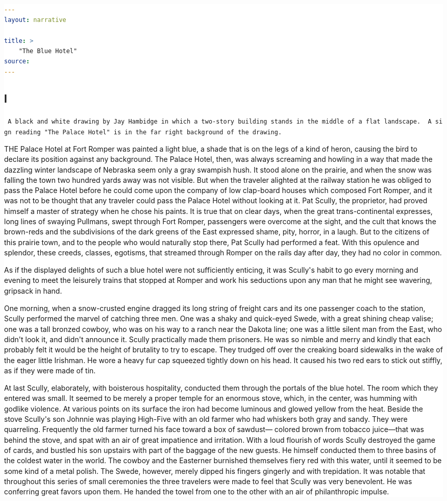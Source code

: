 ```yaml
---
layout: narrative

title: >
    "The Blue Hotel"
source: 
---
```


        
## I

     A black and white drawing by Jay Hambidge in which a two-story building stands in the middle of a flat landscape.  A sign reading "The Palace Hotel" is in the far right background of the drawing.   

 THE Palace Hotel at Fort Romper was painted a light blue, a shade that is on the legs of a kind of heron, causing the bird to declare its position against any background.  The Palace Hotel, then, was always screaming and howling in a way that made the dazzling winter landscape of Nebraska seem only a gray swampish hush.  It stood alone on the prairie, and when the snow was falling the town two hundred yards away was not visible.  But when the traveler alighted at the railway station he was obliged to pass the Palace Hotel before he could come upon the company of low clap-board houses which composed Fort Romper, and it was not to be thought that any traveler could pass the Palace Hotel without looking at it.  Pat Scully, the proprietor, had proved himself a master of strategy when he chose his paints.  It is true that on clear days, when the great trans-continental expresses, long lines of swaying Pullmans, swept through Fort Romper, passengers were overcome at the sight, and the cult that knows the brown-reds and the subdivisions of the dark greens of the East expressed shame, pity, horror, in a laugh.  But to the citizens of this prairie town, and to the people who would naturally stop there, Pat Scully had performed a feat.  With this opulence and splendor, these creeds, classes, egotisms, that streamed through Romper on the rails day after day, they had no color in common. 

As if the displayed delights of such a blue hotel were not sufficiently enticing, it was Scully's habit to go every morning and evening to meet the leisurely trains that stopped at Romper and work his seductions upon any man that he might see wavering, gripsack in hand. 

One morning, when a snow-crusted engine dragged its long string of freight cars and its one passenger coach to the station, Scully performed the marvel of catching three men.  One was a shaky and quick-eyed Swede, with a great shining cheap valise; one was a tall bronzed cowboy, who was on his way to a ranch near the Dakota line; one was a little silent man from the East, who didn't look it, and didn't announce it.  Scully practically made them prisoners.  He was so nimble and merry and kindly that each probably felt it would be the height of brutality to try to escape. They trudged off over the creaking board sidewalks in the wake of the eager little Irishman.  He wore a heavy fur cap squeezed tightly down on his head.  It caused his two red ears to stick out stiffly, as if they were made of tin. 

At last Scully, elaborately, with boisterous hospitality, conducted them through the portals of the blue hotel.  The room which they entered was small.  It seemed to be merely a proper temple for an enormous stove, which, in the center, was humming with godlike violence.  At various points on its surface the iron had become luminous and glowed yellow from the heat.  Beside the stove Scully's son Johnnie was playing High-Five with an old farmer who had whiskers both gray and sandy.  They were quarreling. Frequently the old farmer turned his face toward a box of sawdust— colored brown from tobacco juice—that was behind the stove, and spat with an air of great impatience and irritation.  With a loud flourish of words Scully destroyed the game of cards, and bustled his son upstairs with part of the baggage of the new guests.  He himself conducted them to three basins of the coldest water in the world.  The cowboy and the Easterner burnished themselves fiery red with this water, until it seemed to be some kind of a metal polish. The Swede, however, merely dipped his fingers gingerly and with trepidation.  It was notable that throughout this series of small ceremonies the three travelers were made to feel that Scully was very benevolent.  He was conferring great favors upon them.  He handed the towel from one to the other with an air of philanthropic impulse. 
